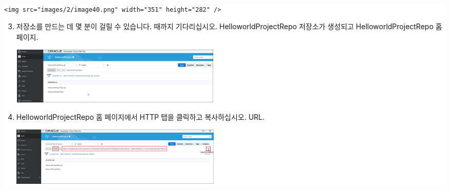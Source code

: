     <img src="images/2/image40.png" width="351" height="282" />

3. 저장소를 만드는 데 몇 분이 걸릴 수 있습니다. 때까지 기다리십시오. 
HelloworldProjectRepo 저장소가 생성되고 
HelloworldProjectRepo 홈페이지. 

    <img src="images/2/image41.png" width="384" height="103" />

4. HelloworldProjectRepo 홈 페이지에서 HTTP 탭을 클릭하고 복사하십시오. 
URL. 

    <img src="images/2/image42.png" width="384" height="106" />
